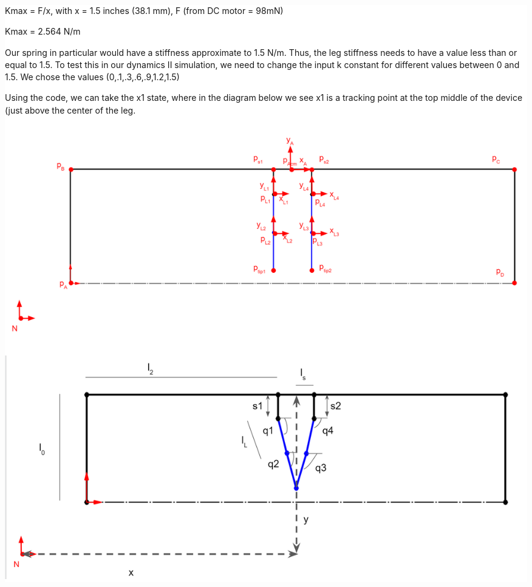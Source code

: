 
Kmax = F/x, with x = 1.5 inches (38.1 mm), F (from DC motor = 98mN) 

Kmax = 2.564 N/m

Our spring in particular would have a stiffness approximate to 1.5 N/m. Thus, the leg stiffness needs to have a value less than or equal to 1.5. To test this in our dynamics II simulation, we need to change the input k constant for different values between 0 and 1.5. 
We chose the values (0,.1,.3,.6,.9,1.2,1.5) 

Using the code, we can take the x1 state, where in the diagram below we see x1 is a tracking point at the top middle of the device (just above the center of the leg. 

![Alt text](newdynamicspoints.PNG)
![Alt text](newdynamicsdiff.PNG)
